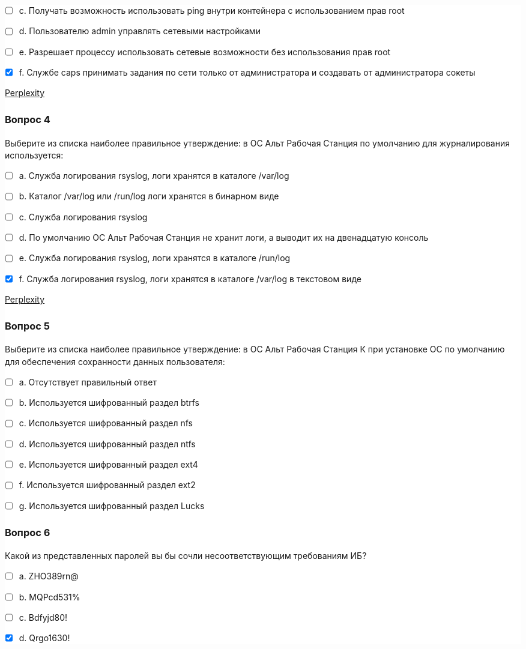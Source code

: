 - [ ] c. Получать возможность использовать ping внутри контейнера c использованием прав root  

- [ ] d. Пользователю admin управлять сетевыми настройками  

- [ ] e. Разрешает процессу использовать сетевые возможности без использования прав root  

- [x] f. Службе caps принимать задания по сети только от администратора и создавать от администратора сокеты  

[Perplexity](obsidian://open?vault=Obsidian%20Vault&file=Base%2FIS%2F%D0%92%D0%A1%D0%9E%20%D0%98%D0%91%202025%2F%D0%92%D0%BE%D0%BF%D1%80%D0%BE%D1%81%203)

### Вопрос 4

Выберите из списка наиболее правильное утверждение: в ОС Альт Рабочая Станция по умолчанию для журналирования используется:  

- [ ] a. Служба логирования rsyslog, логи хранятся в каталоге /var/log  

- [ ] b. Каталог /var/log или /run/log логи хранятся в бинарном виде  

- [ ] c. Служба логирования rsyslog  

- [ ] d. По умолчанию ОС Альт Рабочая Станция не хранит логи, а выводит их на двенадцатую консоль  

- [ ] e. Служба логирования rsyslog, логи хранятся в каталоге /run/log  

- [x] f. Служба логирования rsyslog, логи хранятся в каталоге /var/log в текстовом виде  

[Perplexity](obsidian://open?vault=Obsidian%20Vault&file=Base%2FIS%2F%D0%92%D0%A1%D0%9E%20%D0%98%D0%91%202025%2F%D0%92%D0%BE%D0%BF%D1%80%D0%BE%D1%81%203)

### Вопрос 5

Выберите из списка наиболее правильное утверждение: в ОС Альт Рабочая Станция К при установке ОС по умолчанию для обеспечения сохранности данных пользователя:

- [ ] a. Отсутствует правильный ответ  

- [ ] b. Используется шифрованный раздел btrfs  

- [ ] c. Используется шифрованный раздел nfs  

- [ ] d. Используется шифрованный раздел ntfs  

- [ ] e. Используется шифрованный раздел ext4  

- [ ] f. Используется шифрованный раздел ext2  

- [ ] g. Используется шифрованный раздел Lucks  

### Вопрос 6

Какой из представленных паролей вы бы сочли несоответствующим требованиям ИБ?

- [ ] a. ZHO389rn@  

- [ ] b. MQPcd531%  

- [ ] c. Bdfyjd80!  

- [x] d. Qrgo1630!  
